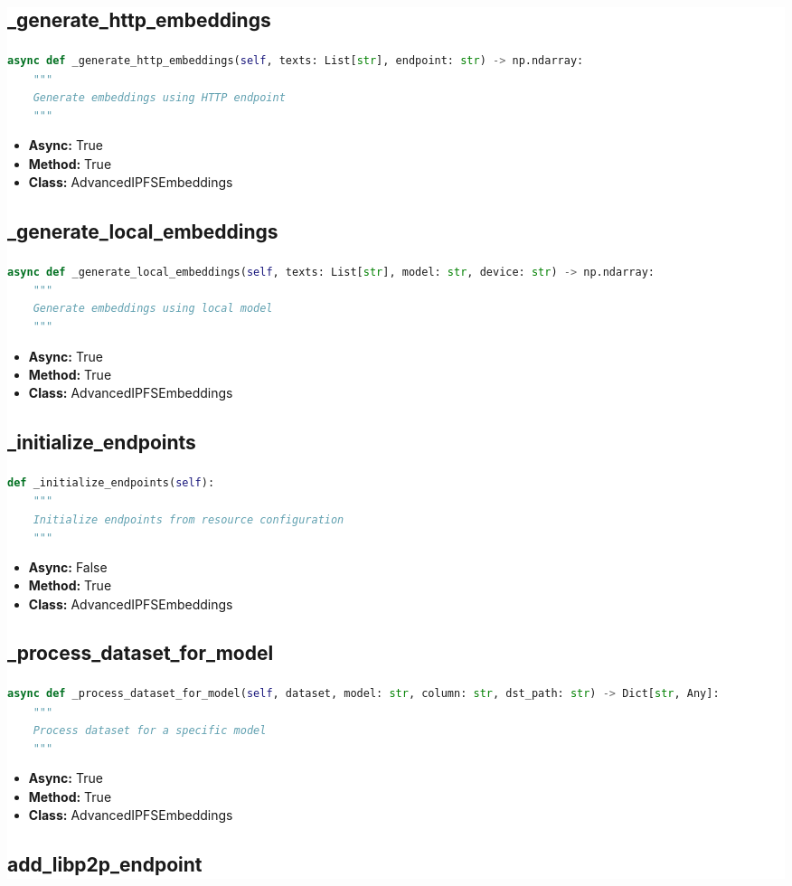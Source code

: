 ## _generate_http_embeddings

```python
async def _generate_http_embeddings(self, texts: List[str], endpoint: str) -> np.ndarray:
    """
    Generate embeddings using HTTP endpoint
    """
```
* **Async:** True
* **Method:** True
* **Class:** AdvancedIPFSEmbeddings

## _generate_local_embeddings

```python
async def _generate_local_embeddings(self, texts: List[str], model: str, device: str) -> np.ndarray:
    """
    Generate embeddings using local model
    """
```
* **Async:** True
* **Method:** True
* **Class:** AdvancedIPFSEmbeddings

## _initialize_endpoints

```python
def _initialize_endpoints(self):
    """
    Initialize endpoints from resource configuration
    """
```
* **Async:** False
* **Method:** True
* **Class:** AdvancedIPFSEmbeddings

## _process_dataset_for_model

```python
async def _process_dataset_for_model(self, dataset, model: str, column: str, dst_path: str) -> Dict[str, Any]:
    """
    Process dataset for a specific model
    """
```
* **Async:** True
* **Method:** True
* **Class:** AdvancedIPFSEmbeddings

## add_libp2p_endpoint
